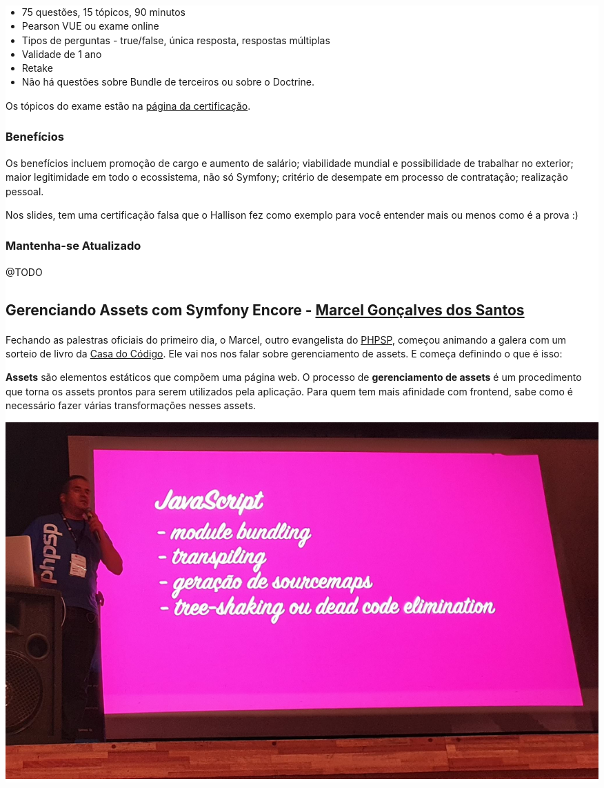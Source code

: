 - 75 questões, 15 tópicos, 90 minutos
- Pearson VUE ou exame online
- Tipos de perguntas - true/false, única resposta, respostas múltiplas
- Validade de 1 ano
- Retake
- Não há questões sobre Bundle de terceiros ou sobre o Doctrine.

Os tópicos do exame estão na
[página da certificação](https://certification.symfony.com/).

### Benefícios

Os benefícios incluem promoção de cargo e aumento de salário; viabilidade
mundial e possibilidade de trabalhar no exterior; maior legitimidade em todo o
ecossistema, não só Symfony; critério de desempate em processo de contratação;
realização pessoal.

Nos slides, tem uma certificação falsa que o Hallison fez como exemplo para você
entender mais ou menos como é a prova :)

### Mantenha-se Atualizado

@TODO

## Gerenciando Assets com Symfony Encore - [Marcel Gonçalves dos Santos](https://connect.symfony.com/profile/marcelgsantos)

Fechando as palestras oficiais do primeiro dia, o Marcel, outro evangelista do
[PHPSP](https://phpsp.org.br/), começou animando a galera com um sorteio de
livro da [Casa do Código](https://www.casadocodigo.com.br/). Ele vai nos nos
falar sobre gerenciamento de assets. E começa definindo o que é isso:

**Assets** são elementos estáticos que compõem uma página web. O processo de
**gerenciamento de assets** é um procedimento que torna os assets prontos para
serem utilizados pela aplicação. Para quem tem mais afinidade com frontend, sabe
como é necessário fazer várias transformações nesses assets.

![Marcel Gonçalves dos Santos](./marcel.jpg)